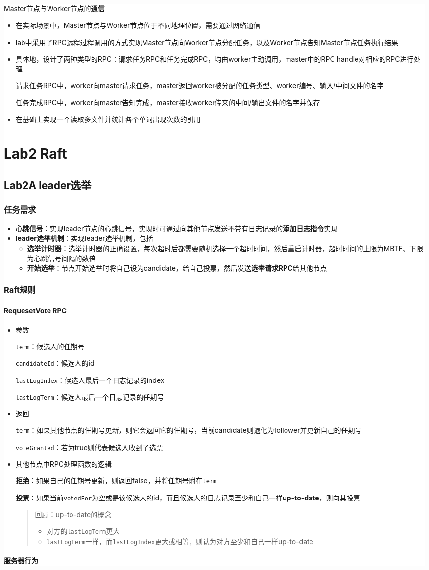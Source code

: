   Master节点与Worker节点的**通信**

  - 在实际场景中，Master节点与Worker节点位于不同地理位置，需要通过网络通信

  - lab中采用了RPC远程过程调用的方式实现Master节点向Worker节点分配任务，以及Worker节点告知Master节点任务执行结果

  - 具体地，设计了两种类型的RPC：请求任务RPC和任务完成RPC，均由worker主动调用，master中的RPC handle对相应的RPC进行处理

    请求任务RPC中，worker向master请求任务，master返回worker被分配的任务类型、worker编号、输入/中间文件的名字

    任务完成RPC中，worker向master告知完成，master接收worker传来的中间/输出文件的名字并保存

- 在基础上实现一个读取多文件并统计各个单词出现次数的引用

# Lab2 Raft

## Lab2A leader选举

### 任务需求

- **心跳信号**：实现leader节点的心跳信号，实现时可通过向其他节点发送不带有日志记录的**添加日志指令**实现
- **leader选举机制**：实现leader选举机制，包括
  - **选举计时器**：选举计时器的正确设置，每次超时后都需要随机选择一个超时时间，然后重启计时器，超时时间的上限为MBTF、下限为心跳信号间隔的数倍
  - **开始选举**：节点开始选举时将自己设为candidate，给自己投票，然后发送**选举请求RPC**给其他节点

### Raft规则

#### RequesetVote RPC

- 参数

  `term`：候选人的任期号

  `candidateId`：候选人的id

  `lastLogIndex`：候选人最后一个日志记录的index

  `lastLogTerm`：候选人最后一个日志记录的任期号

- 返回

  `term`：如果其他节点的任期号更新，则它会返回它的任期号，当前candidate则退化为follower并更新自己的任期号

  `voteGranted`：若为true则代表候选人收到了选票

- 其他节点中RPC处理函数的逻辑

  **拒绝**：如果自己的任期号更新，则返回false，并将任期号附在`term`

  **投票**：如果当前`votedFor`为空或是该候选人的id，而且候选人的日志记录至少和自己一样**up-to-date**，则向其投票

  > 回顾：up-to-date的概念
  >
  > - 对方的`lastLogTerm`更大
  > - `lastLogTerm`一样，而`lastLogIndex`更大或相等，则认为对方至少和自己一样up-to-date

#### 服务器行为
